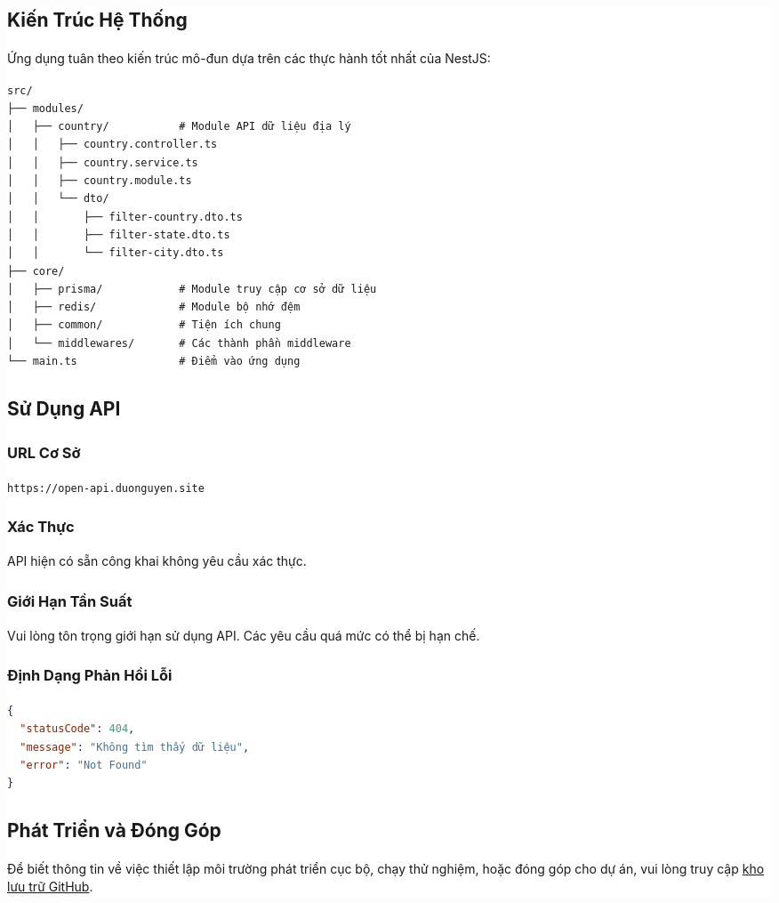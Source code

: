 ## Kiến Trúc Hệ Thống

Ứng dụng tuân theo kiến trúc mô-đun dựa trên các thực hành tốt nhất của NestJS:

```
src/
├── modules/
│   ├── country/           # Module API dữ liệu địa lý
│   │   ├── country.controller.ts
│   │   ├── country.service.ts
│   │   ├── country.module.ts
│   │   └── dto/
│   │       ├── filter-country.dto.ts
│   │       ├── filter-state.dto.ts
│   │       └── filter-city.dto.ts
├── core/
│   ├── prisma/            # Module truy cập cơ sở dữ liệu
│   ├── redis/             # Module bộ nhớ đệm
│   ├── common/            # Tiện ích chung
│   └── middlewares/       # Các thành phần middleware
└── main.ts                # Điểm vào ứng dụng
```

## Sử Dụng API

### URL Cơ Sở

```
https://open-api.duonguyen.site
```

### Xác Thực

API hiện có sẵn công khai không yêu cầu xác thực.

### Giới Hạn Tần Suất

Vui lòng tôn trọng giới hạn sử dụng API. Các yêu cầu quá mức có thể bị hạn chế.

### Định Dạng Phản Hồi Lỗi

```json
{
  "statusCode": 404,
  "message": "Không tìm thấy dữ liệu",
  "error": "Not Found"
}
```

## Phát Triển và Đóng Góp

Để biết thông tin về việc thiết lập môi trường phát triển cục bộ, chạy thử nghiệm, hoặc đóng góp cho dự án, vui lòng
truy cập [kho lưu trữ GitHub](https://github.com/duongnguyen321/open-api).
